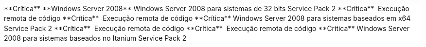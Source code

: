 </td>
<td style="border:1px solid black;">
**Crítica**

</td>
</tr>
<tr>
<td style="border:1px solid black;" colspan="4">
**Windows Server 2008**

</td>
</tr>
<tr>
<td style="border:1px solid black;">
Windows Server 2008 para sistemas de 32 bits Service Pack 2

</td>
<td style="border:1px solid black;">
**Crítica**   
Execução remota de código

</td>
<td style="border:1px solid black;">
**Crítica**   
Execução remota de código

</td>
<td style="border:1px solid black;">
**Crítica**

</td>
</tr>
<tr>
<td style="border:1px solid black;">
Windows Server 2008 para sistemas baseados em x64 Service Pack 2

</td>
<td style="border:1px solid black;">
**Crítica**   
Execução remota de código

</td>
<td style="border:1px solid black;">
**Crítica**   
Execução remota de código

</td>
<td style="border:1px solid black;">
**Crítica**

</td>
</tr>
<tr>
<td style="border:1px solid black;">
Windows Server 2008 para sistemas baseados no Itanium Service Pack 2
